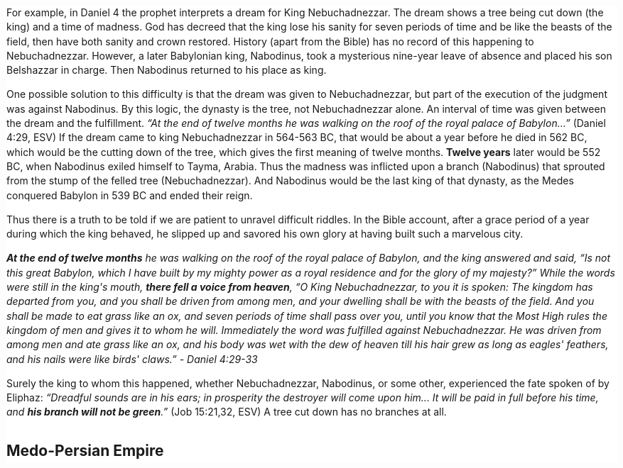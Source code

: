 For example, in Daniel 4 the prophet interprets a dream for King Nebuchadnezzar. The
dream shows a tree being cut down (the king) and a time of madness. God has decreed
that the king lose his sanity for seven periods of time and be like the beasts of the field,
then have both sanity and crown restored. History (apart from the Bible) has no record of
this happening to Nebuchadnezzar. However, a later Babylonian king, Nabodinus, took a
mysterious nine-year leave of absence and placed his son Belshazzar in charge. Then
Nabodinus returned to his place as king.

One possible solution to this difficulty is that the dream was given to Nebuchadnezzar,
but part of the execution of the judgment was against Nabodinus. By this logic, the
dynasty is the tree, not Nebuchadnezzar alone. An interval of time was given between the
dream and the fulfillment.
*“At the end of twelve months he was walking on the roof of the royal palace of Babylon…”* (Daniel 4:29, ESV) 
If the dream came to king Nebuchadnezzar in
564-563 BC, that would be about a year before he died in 562 BC, which would be the
cutting down of the tree, which gives the first meaning of twelve months. **Twelve years**
later would be 552 BC, when Nabodinus exiled himself to Tayma, Arabia. Thus the
madness was inflicted upon a branch (Nabodinus) that sprouted from the stump of the
felled tree (Nebuchadnezzar). And Nabodinus would be the last king of that dynasty, as
the Medes conquered Babylon in 539 BC and ended their reign.

Thus there is a truth to be told if we are patient to unravel difficult riddles. In the Bible
account, after a grace period of a year during which the king behaved, he slipped up and
savored his own glory at having built such a marvelous city.

<em>
<strong>At the end of twelve months</strong> he was walking on the roof of the royal palace of Babylon, and the king
answered and said, “Is not this great Babylon, which I have built by my mighty power as a royal
residence and for the glory of my majesty?” While the words were still in the king's mouth,
<strong>there fell a voice from heaven</strong>, “O King Nebuchadnezzar, to you it is spoken: The kingdom has departed from you,
and you shall be driven from among men, and your dwelling shall be with the beasts of the field. And you
shall be made to eat grass like an ox, and seven periods of time shall pass over you, until you know that
the Most High rules the kingdom of men and gives it to whom he will. Immediately the word was
fulfilled against Nebuchadnezzar. He was driven from among men and ate grass like an ox, and his body
was wet with the dew of heaven till his hair grew as long as eagles' feathers, and his nails were like birds'
claws.” - Daniel 4:29-33
</em>

Surely the king to whom this happened, whether Nebuchadnezzar, Nabodinus, or some
other, experienced the fate spoken of by Eliphaz:
*“Dreadful sounds are in his ears; in prosperity the destroyer will come upon him... It will be paid in full before his time, and **his branch will not be green**.”* (Job 15:21,32, ESV) 
A tree cut down has no branches at all.

## Medo-Persian Empire
